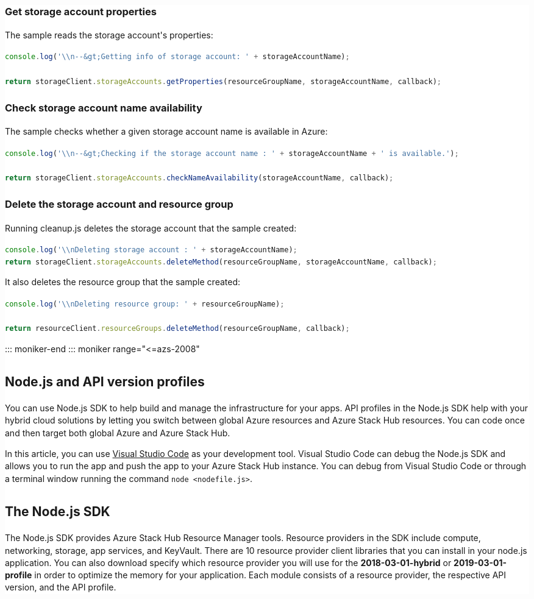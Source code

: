 ### Get storage account properties

The sample reads the storage account's properties:

```Node.js  
console.log('\\n--&gt;Getting info of storage account: ' + storageAccountName);

return storageClient.storageAccounts.getProperties(resourceGroupName, storageAccountName, callback);
```

### Check storage account name availability

The sample checks whether a given storage account name is available in Azure:

```Node.js  
console.log('\\n--&gt;Checking if the storage account name : ' + storageAccountName + ' is available.');

return storageClient.storageAccounts.checkNameAvailability(storageAccountName, callback);
```

### Delete the storage account and resource group

Running cleanup.js deletes the storage account that the sample created:

```Node.js  
console.log('\\nDeleting storage account : ' + storageAccountName);
return storageClient.storageAccounts.deleteMethod(resourceGroupName, storageAccountName, callback);
```

It also deletes the resource group that the sample created:

```Node.js  
console.log('\\nDeleting resource group: ' + resourceGroupName);

return resourceClient.resourceGroups.deleteMethod(resourceGroupName, callback);
```
::: moniker-end
::: moniker range="<=azs-2008"
## Node.js and API version profiles

You can use Node.js SDK to help build and manage the infrastructure for your apps. API profiles in the Node.js SDK help with your hybrid cloud solutions by letting you switch between global Azure resources and Azure Stack Hub resources. You can code once and then target both global Azure and Azure Stack Hub. 

In this article, you can use [Visual Studio Code](https://code.visualstudio.com/) as your development tool. Visual Studio Code can debug the Node.js SDK and allows you to run the app and push the app to your Azure Stack Hub instance. You can debug from Visual Studio Code or through a terminal window running the command `node <nodefile.js>`.

## The Node.js SDK

The Node.js SDK provides Azure Stack Hub Resource Manager tools. Resource providers in the SDK include compute, networking, storage, app services, and KeyVault. There are 10 resource provider client libraries that you can install in your node.js application. You can also download specify which resource provider you will use for the **2018-03-01-hybrid** or **2019-03-01-profile** in order to optimize the memory for your application. Each module consists of a resource provider, the respective API version, and the API profile. 
